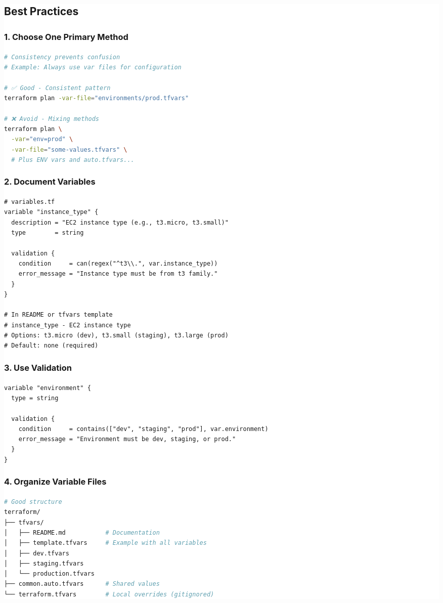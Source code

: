 ## Best Practices

### 1. Choose One Primary Method
```bash
# Consistency prevents confusion
# Example: Always use var files for configuration

# ✅ Good - Consistent pattern
terraform plan -var-file="environments/prod.tfvars"

# ❌ Avoid - Mixing methods
terraform plan \
  -var="env=prod" \
  -var-file="some-values.tfvars" \
  # Plus ENV vars and auto.tfvars...
```

### 2. Document Variables
```hcl
# variables.tf
variable "instance_type" {
  description = "EC2 instance type (e.g., t3.micro, t3.small)"
  type        = string
  
  validation {
    condition     = can(regex("^t3\\.", var.instance_type))
    error_message = "Instance type must be from t3 family."
  }
}

# In README or tfvars template
# instance_type - EC2 instance type
# Options: t3.micro (dev), t3.small (staging), t3.large (prod)
# Default: none (required)
```

### 3. Use Validation
```hcl
variable "environment" {
  type = string
  
  validation {
    condition     = contains(["dev", "staging", "prod"], var.environment)
    error_message = "Environment must be dev, staging, or prod."
  }
}
```

### 4. Organize Variable Files
```bash
# Good structure
terraform/
├── tfvars/
│   ├── README.md           # Documentation
│   ├── template.tfvars     # Example with all variables
│   ├── dev.tfvars
│   ├── staging.tfvars
│   └── production.tfvars
├── common.auto.tfvars      # Shared values
└── terraform.tfvars        # Local overrides (gitignored)
```
